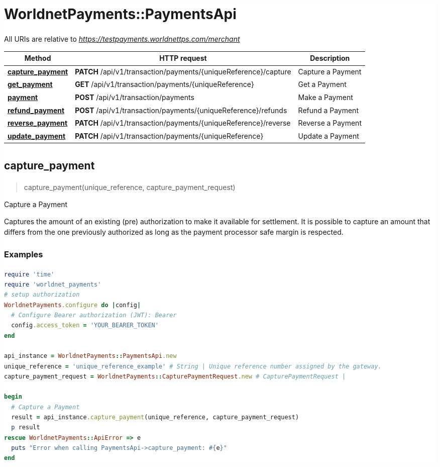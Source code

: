 # WorldnetPayments::PaymentsApi

All URIs are relative to *https://testpayments.worldnettps.com/merchant*

| Method | HTTP request | Description |
| ------ | ------------ | ----------- |
| [**capture_payment**](PaymentsApi.md#capture_payment) | **PATCH** /api/v1/transaction/payments/{uniqueReference}/capture | Capture a Payment |
| [**get_payment**](PaymentsApi.md#get_payment) | **GET** /api/v1/transaction/payments/{uniqueReference} | Get a Payment |
| [**payment**](PaymentsApi.md#payment) | **POST** /api/v1/transaction/payments | Make a Payment |
| [**refund_payment**](PaymentsApi.md#refund_payment) | **POST** /api/v1/transaction/payments/{uniqueReference}/refunds | Refund a Payment |
| [**reverse_payment**](PaymentsApi.md#reverse_payment) | **PATCH** /api/v1/transaction/payments/{uniqueReference}/reverse | Reverse a Payment |
| [**update_payment**](PaymentsApi.md#update_payment) | **PATCH** /api/v1/transaction/payments/{uniqueReference} | Update a Payment |


## capture_payment

> <Payment> capture_payment(unique_reference, capture_payment_request)

Capture a Payment

Captures the amount of an existing (pre) authorization to make it available for settlement. It is possible to capture an amount that differs from the one previously authorized as long as the payment processor safe margin is respected.

### Examples

```ruby
require 'time'
require 'worldnet_payments'
# setup authorization
WorldnetPayments.configure do |config|
  # Configure Bearer authorization (JWT): Bearer
  config.access_token = 'YOUR_BEARER_TOKEN'
end

api_instance = WorldnetPayments::PaymentsApi.new
unique_reference = 'unique_reference_example' # String | Unique reference number assigned by the gateway.
capture_payment_request = WorldnetPayments::CapturePaymentRequest.new # CapturePaymentRequest | 

begin
  # Capture a Payment
  result = api_instance.capture_payment(unique_reference, capture_payment_request)
  p result
rescue WorldnetPayments::ApiError => e
  puts "Error when calling PaymentsApi->capture_payment: #{e}"
end
```

